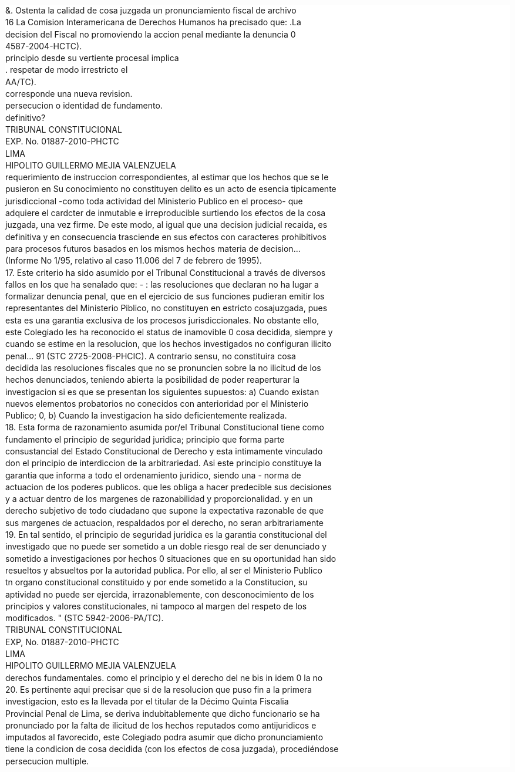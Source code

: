 &. Ostenta la calidad de cosa juzgada un pronunciamiento fiscal de archivo  
16 La Comision Interamericana de Derechos Humanos ha precisado que:  .La  
decision del Fiscal no promoviendo la accion penal mediante la denuncia 0  
4587-2004-HCTC).  
principio desde su vertiente procesal implica  
. respetar de modo irrestricto el  
AA/TC).  
corresponde una nueva revision.  
persecucion o identidad de fundamento.  
definitivo?  
TRIBUNAL CONSTITUCIONAL  
EXP. No. 01887-2010-PHCTC  
LIMA  
HIPOLITO GUILLERMO MEJIA VALENZUELA  
requerimiento de instruccion correspondientes, al estimar que los hechos que se le  
pusieron en Su conocimiento no constituyen delito es un acto de esencia tipicamente  
jurisdiccional -como toda actividad del Ministerio Publico en el proceso- que  
adquiere el cardcter de inmutable e irreproducible surtiendo los efectos de la cosa  
juzgada, una vez firme. De este modo, al igual que una decision judicial recaida, es  
definitiva y en consecuencia trasciende en sus efectos con caracteres prohibitivos  
para procesos futuros basados en los mismos hechos materia de decision...  
(Informe No 1/95, relativo al caso 11.006 del 7 de febrero de 1995).  
17. Este criterio ha sido asumido por el Tribunal Constitucional a través de diversos  
fallos en los que ha senalado que: - : las resoluciones que declaran no ha lugar a  
formalizar denuncia penal, que en el ejercicio de sus funciones pudieran emitir los  
representantes del Ministerio Piblico, no constituyen en estricto cosajuzgada, pues  
esta es una garantia exclusiva de los procesos jurisdiccionales. No obstante ello,  
este Colegiado les ha reconocido el status de inamovible 0 cosa decidida, siempre y  
cuando se estime en la resolucion, que los hechos investigados no configuran ilicito  
penal... 91 (STC 2725-2008-PHCIC). A contrario sensu, no constituira cosa  
decidida las resoluciones fiscales que no se pronuncien sobre la no ilicitud de los  
hechos denunciados, teniendo abierta la posibilidad de poder reaperturar la  
investigacion si es que se presentan los siguientes supuestos: a) Cuando existan  
nuevos elementos probatorios no conecidos con anterioridad por el Ministerio  
Publico; 0, b) Cuando la investigacion ha sido deficientemente realizada.  
18. Esta forma de razonamiento asumida por/el Tribunal Constitucional tiene como  
fundamento el principio de seguridad juridica; principio que forma parte  
consustancial del Estado Constitucional de Derecho y esta intimamente vinculado  
don el principio de interdiccion de la arbitrariedad. Asi este principio constituye la  
garantia que informa a todo el ordenamiento juridico, siendo una - norma de  
actuacion de los poderes publicos. que les obliga a hacer predecible sus decisiones  
y a actuar dentro de los margenes de razonabilidad y proporcionalidad. y en un  
derecho subjetivo de todo ciudadano que supone la expectativa razonable de que  
sus margenes de actuacion, respaldados por el derecho, no seran arbitrariamente  
19. En tal sentido, el principio de seguridad juridica es la garantia constitucional del  
investigado que no puede ser sometido a un doble riesgo real de ser denunciado y  
sometido a investigaciones por hechos 0 situaciones que en su oportunidad han sido  
resueltos y absueltos por la autoridad publica. Por ello, al ser el Ministerio Publico  
tn organo constitucional constituido y por ende sometido a la Constitucion, su  
aptividad no puede ser ejercida, irrazonablemente, con desconocimiento de los  
principios y valores constitucionales, ni tampoco al margen del respeto de los  
modificados. " (STC 5942-2006-PA/TC).  
TRIBUNAL CONSTITUCIONAL  
EXP, No. 01887-2010-PHCTC  
LIMA  
HIPOLITO GUILLERMO MEJIA VALENZUELA  
derechos fundamentales. como el principio y el derecho del ne bis in idem 0 la no  
20. Es pertinente aqui precisar que si de la resolucion que puso fin a la primera  
investigacion, esto es la llevada por el titular de la Décimo Quinta Fiscalia  
Provincial Penal de Lima, se deriva indubitablemente que dicho funcionario se ha  
pronunciado por la falta de ilicitud de los hechos reputados como antijuridicos e  
imputados al favorecido, este Colegiado podra asumir que dicho pronunciamiento  
tiene la condicion de cosa decidida (con los efectos de cosa juzgada), procediéndose  
persecucion multiple.  